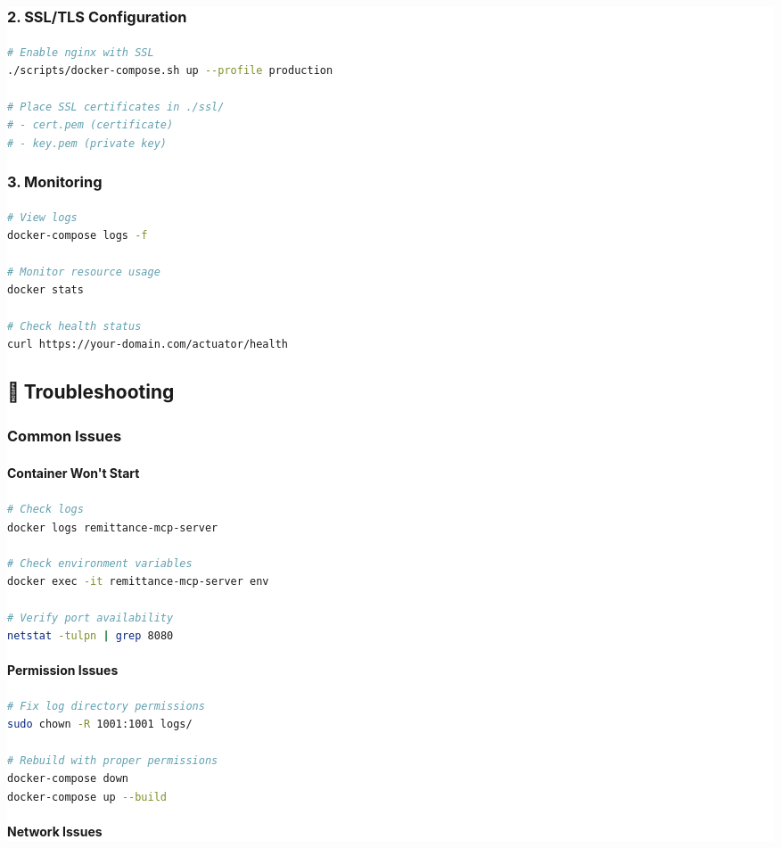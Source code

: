 ### 2. SSL/TLS Configuration

```bash
# Enable nginx with SSL
./scripts/docker-compose.sh up --profile production

# Place SSL certificates in ./ssl/
# - cert.pem (certificate)
# - key.pem (private key)
```

### 3. Monitoring

```bash
# View logs
docker-compose logs -f

# Monitor resource usage
docker stats

# Check health status
curl https://your-domain.com/actuator/health
```

## 🐛 Troubleshooting

### Common Issues

#### Container Won't Start

```bash
# Check logs
docker logs remittance-mcp-server

# Check environment variables
docker exec -it remittance-mcp-server env

# Verify port availability
netstat -tulpn | grep 8080
```

#### Permission Issues

```bash
# Fix log directory permissions
sudo chown -R 1001:1001 logs/

# Rebuild with proper permissions
docker-compose down
docker-compose up --build
```

#### Network Issues
